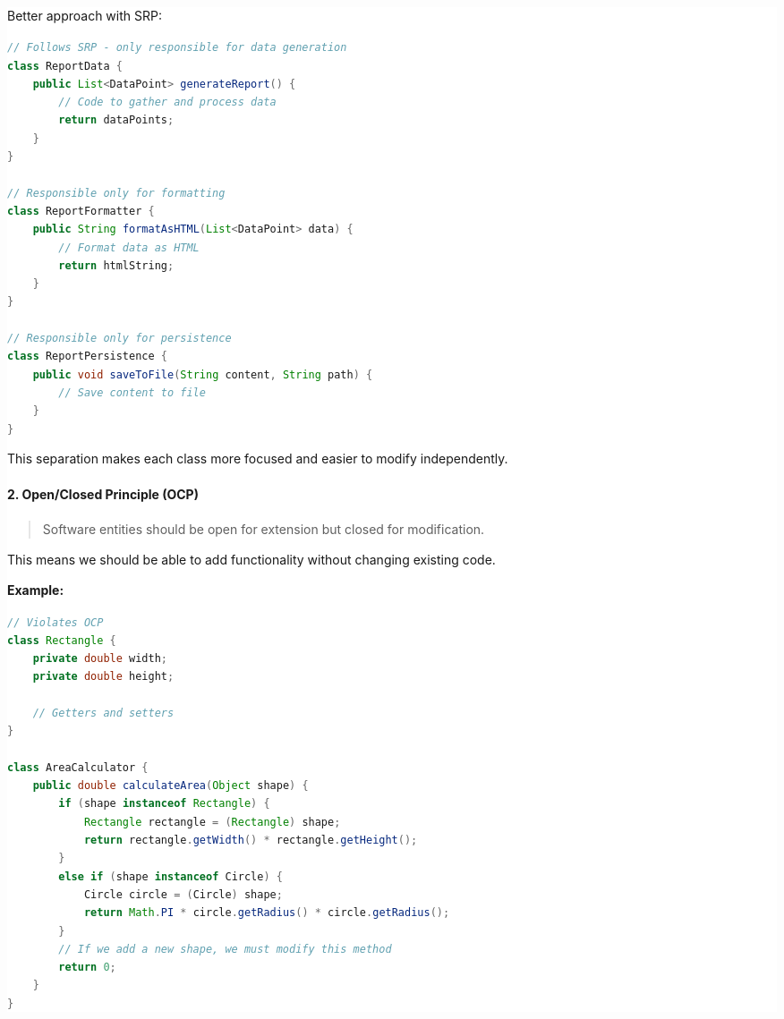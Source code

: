 Better approach with SRP:

```java
// Follows SRP - only responsible for data generation
class ReportData {
    public List<DataPoint> generateReport() {
        // Code to gather and process data
        return dataPoints;
    }
}

// Responsible only for formatting
class ReportFormatter {
    public String formatAsHTML(List<DataPoint> data) {
        // Format data as HTML
        return htmlString;
    }
}

// Responsible only for persistence
class ReportPersistence {
    public void saveToFile(String content, String path) {
        // Save content to file
    }
}
```

This separation makes each class more focused and easier to modify independently.

#### 2. Open/Closed Principle (OCP)

> Software entities should be open for extension but closed for modification.

This means we should be able to add functionality without changing existing code.

**Example:**

```java
// Violates OCP
class Rectangle {
    private double width;
    private double height;
  
    // Getters and setters
}

class AreaCalculator {
    public double calculateArea(Object shape) {
        if (shape instanceof Rectangle) {
            Rectangle rectangle = (Rectangle) shape;
            return rectangle.getWidth() * rectangle.getHeight();
        } 
        else if (shape instanceof Circle) {
            Circle circle = (Circle) shape;
            return Math.PI * circle.getRadius() * circle.getRadius();
        }
        // If we add a new shape, we must modify this method
        return 0;
    }
}
```
